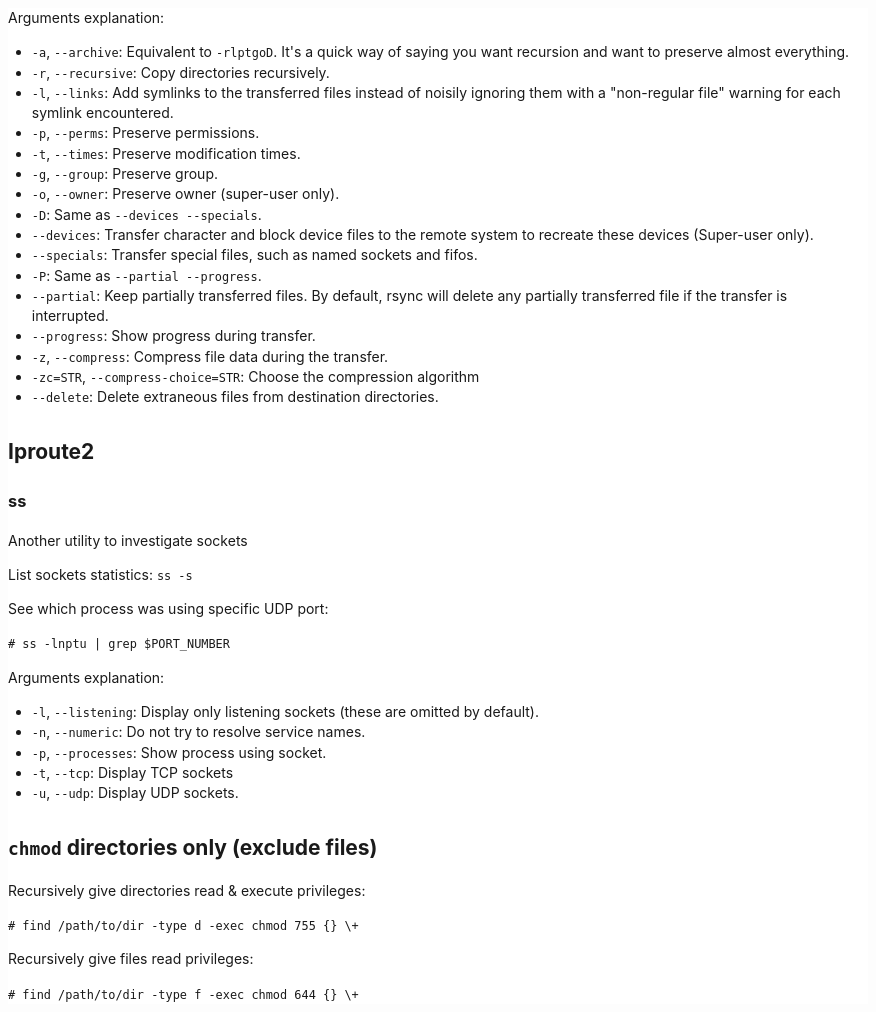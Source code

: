 Arguments explanation:
- `-a`, `--archive`: Equivalent to `-rlptgoD`. It's a quick way of saying you want recursion and want to preserve almost everything.
- `-r`, `--recursive`: Copy directories recursively.
- `-l`, `--links`: Add symlinks to the transferred files instead of noisily ignoring them with a "non-regular file" warning for each symlink encountered.
- `-p`, `--perms`: Preserve permissions.
- `-t`, `--times`: Preserve modification times.
- `-g`, `--group`: Preserve group.
- `-o`, `--owner`: Preserve owner (super-user only).
- `-D`: Same as `--devices --specials`.
- `--devices`: Transfer character and block device files to the remote system to recreate these devices (Super-user only).
- `--specials`: Transfer special files, such as named sockets and fifos.
- `-P`: Same as `--partial --progress`.
- `--partial`: Keep partially transferred files. By default, rsync will delete any partially transferred file if the transfer is interrupted.
- `--progress`: Show progress during transfer.
- `-z`, `--compress`: Compress file data during the transfer.
- `-zc=STR`, `--compress-choice=STR`: Choose the compression algorithm
- `--delete`: Delete extraneous files from destination directories.
  
## Iproute2

### ss

Another utility to investigate sockets

List sockets statistics: `ss -s`

See which process was using specific UDP port:
```shell-session
# ss -lnptu | grep $PORT_NUMBER
```

Arguments explanation:
- `-l`, `--listening`: Display only listening sockets (these are omitted by default).
- `-n`, `--numeric`: Do not try to resolve service names.
- `-p`, `--processes`: Show process using socket.
- `-t`, `--tcp`: Display TCP sockets
- `-u`, `--udp`: Display UDP sockets.

## `chmod` directories only (exclude files)

Recursively give directories read & execute privileges:
```shell-session
# find /path/to/dir -type d -exec chmod 755 {} \+
```

Recursively give files read privileges:
```shell-session
# find /path/to/dir -type f -exec chmod 644 {} \+
```
